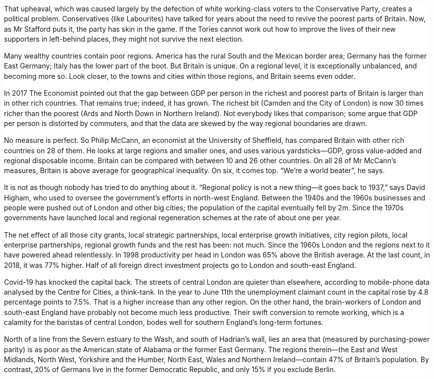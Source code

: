 That upheaval, which was caused largely by the defection of white working-class voters to the Conservative Party, creates a political problem. Conservatives (like Labourites) have talked for years about the need to revive the poorest parts of Britain. Now, as Mr Stafford puts it, the party has skin in the game. If the Tories cannot work out how to improve the lives of their new supporters in left-behind places, they might not survive the next election.

Many wealthy countries contain poor regions. America has the rural South and the Mexican border area; Germany has the former East Germany; Italy has the lower part of the boot. But Britain is unique. On a regional level, it is exceptionally unbalanced, and becoming more so. Look closer, to the towns and cities within those regions, and Britain seems even odder.

In 2017 The Economist pointed out that the gap between GDP per person in the richest and poorest parts of Britain is larger than in other rich countries. That remains true; indeed, it has grown. The richest bit (Camden and the City of London) is now 30 times richer than the poorest (Ards and North Down in Northern Ireland). Not everybody likes that comparison; some argue that GDP per person is distorted by commuters, and that the data are skewed by the way regional boundaries are drawn.

No measure is perfect. So Philip McCann, an economist at the University of Sheffield, has compared Britain with other rich countries on 28 of them. He looks at large regions and smaller ones, and uses various yardsticks—GDP, gross value-added and regional disposable income. Britain can be compared with between 10 and 26 other countries. On all 28 of Mr McCann’s measures, Britain is above average for geographical inequality. On six, it comes top. “We’re a world beater”, he says.

It is not as though nobody has tried to do anything about it. “Regional policy is not a new thing—it goes back to 1937,” says David Higham, who used to oversee the government’s efforts in north-west England. Between the 1940s and the 1960s businesses and people were pushed out of London and other big cities; the population of the capital eventually fell by 2m. Since the 1970s governments have launched local and regional regeneration schemes at the rate of about one per year.

The net effect of all those city grants, local strategic partnerships, local enterprise growth initiatives, city region pilots, local enterprise partnerships, regional growth funds and the rest has been: not much. Since the 1960s London and the regions next to it have powered ahead relentlessly. In 1998 productivity per head in London was 65% above the British average. At the last count, in 2018, it was 77% higher. Half of all foreign direct investment projects go to London and south-east England.

Covid-19 has knocked the capital back. The streets of central London are quieter than elsewhere, according to mobile-phone data analysed by the Centre for Cities, a think-tank. In the year to June 11th the unemployment claimant count in the capital rose by 4.8 percentage points to 7.5%. That is a higher increase than any other region. On the other hand, the brain-workers of London and south-east England have probably not become much less productive. Their swift conversion to remote working, which is a calamity for the baristas of central London, bodes well for southern England’s long-term fortunes.

North of a line from the Severn estuary to the Wash, and south of Hadrian’s wall, lies an area that (measured by purchasing-power parity) is as poor as the American state of Alabama or the former East Germany. The regions therein—the East and West Midlands, North West, Yorkshire and the Humber, North East, Wales and Northern Ireland—contain 47% of Britain’s population. By contrast, 20% of Germans live in the former Democratic Republic, and only 15% if you exclude Berlin.
